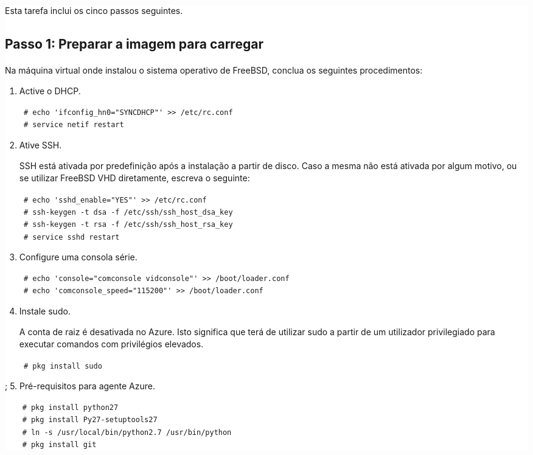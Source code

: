 Esta tarefa inclui os cinco passos seguintes.

## <a name="step-1-prepare-the-image-for-upload"></a>Passo 1: Preparar a imagem para carregar

Na máquina virtual onde instalou o sistema operativo de FreeBSD, conclua os seguintes procedimentos:

1. Active o DHCP.

        # echo 'ifconfig_hn0="SYNCDHCP"' >> /etc/rc.conf
        # service netif restart

2. Ative SSH.

    SSH está ativada por predefinição após a instalação a partir de disco. Caso a mesma não está ativada por algum motivo, ou se utilizar FreeBSD VHD diretamente, escreva o seguinte:

        # echo 'sshd_enable="YES"' >> /etc/rc.conf
        # ssh-keygen -t dsa -f /etc/ssh/ssh_host_dsa_key
        # ssh-keygen -t rsa -f /etc/ssh/ssh_host_rsa_key
        # service sshd restart

3. Configure uma consola série.

        # echo 'console="comconsole vidconsole"' >> /boot/loader.conf
        # echo 'comconsole_speed="115200"' >> /boot/loader.conf

4. Instale sudo.

    A conta de raiz é desativada no Azure. Isto significa que terá de utilizar sudo a partir de um utilizador privilegiado para executar comandos com privilégios elevados.

        # pkg install sudo
;
5. Pré-requisitos para agente Azure.

        # pkg install python27  
        # pkg install Py27-setuptools27   
        # ln -s /usr/local/bin/python2.7 /usr/bin/python   
        # pkg install git
